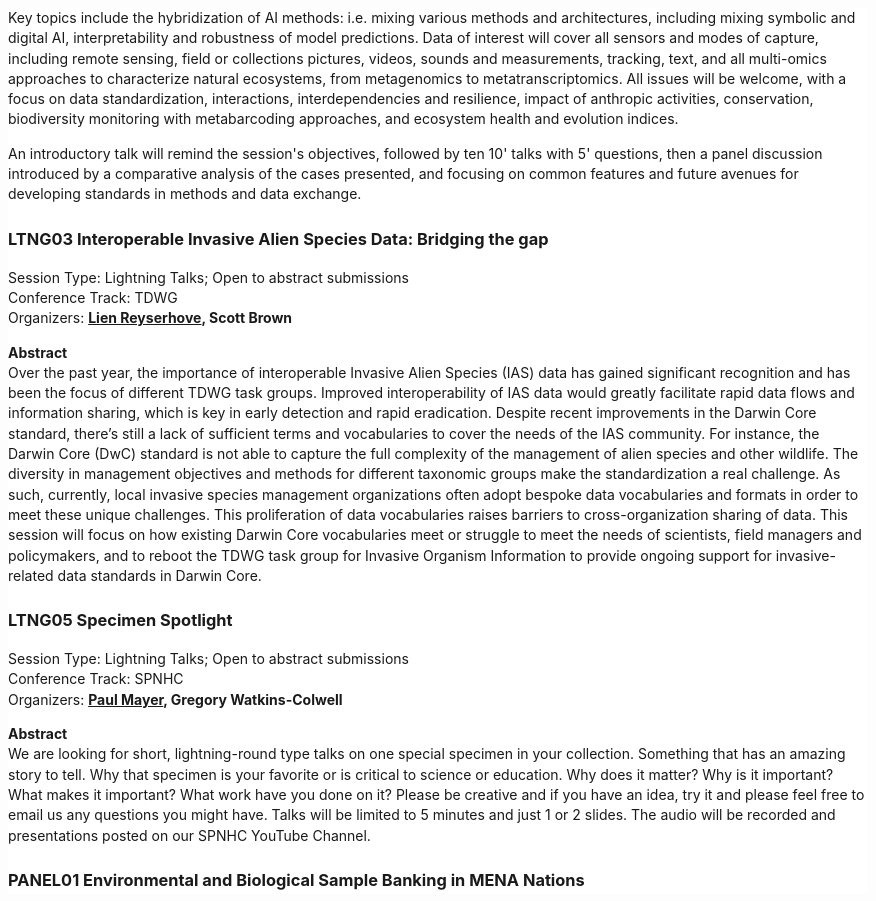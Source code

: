 Key topics include the hybridization of AI methods: i.e. mixing various methods and architectures, including mixing symbolic and digital AI, interpretability and robustness of model predictions. Data of interest will cover all sensors and modes of capture, including remote sensing, field or collections pictures, videos, sounds and measurements, tracking, text, and all multi-omics approaches to characterize natural ecosystems, from metagenomics to metatranscriptomics. All issues will be welcome, with a focus on data standardization, interactions, interdependencies and resilience, impact of anthropic activities, conservation, biodiversity monitoring with metabarcoding approaches, and ecosystem health and evolution indices.

An introductory talk will remind the session's objectives, followed by ten 10' talks with 5' questions, then a panel discussion introduced by a comparative analysis of the cases presented, and focusing on common features and future avenues for developing standards in methods and data exchange.

### LTNG03 Interoperable Invasive Alien Species Data: Bridging the gap	

Session Type: Lightning Talks; Open to abstract submissions<br />
Conference Track:  TDWG<br />
Organizers:  **[Lien Reyserhove](mailto:lien.reyserhove@inbo.be), Scott Brown**

**Abstract**<br />
Over the past year, the importance of interoperable Invasive Alien Species (IAS) data has gained significant recognition and has been the focus of different TDWG task groups. Improved interoperability of IAS data would greatly facilitate rapid data flows and information sharing, which is key in early detection and rapid eradication. Despite recent improvements in the Darwin Core standard, there’s still a lack of sufficient terms and vocabularies to cover the needs of the IAS community. For instance, the Darwin Core (DwC) standard is not able to capture the full complexity of the management of alien species and other wildlife. The diversity in management objectives and methods for different taxonomic groups make the standardization a real challenge. As such, currently, local invasive species management organizations often adopt bespoke data vocabularies and formats in order to meet these unique challenges. This proliferation of data vocabularies raises barriers to cross-organization sharing of data. This session will focus on how existing Darwin Core vocabularies meet or struggle to meet the needs of scientists, field managers and policymakers, and to reboot the TDWG task group for Invasive Organism Information to provide ongoing support for invasive-related data standards in Darwin Core.

### LTNG05 Specimen Spotlight	

Session Type: Lightning Talks; Open to abstract submissions<br />
Conference Track:  SPNHC<br />
Organizers:  **[Paul Mayer](mailto:pmayer@fieldmuseum.org), Gregory Watkins-Colwell**

**Abstract**<br />
We are looking for short, lightning-round type talks on one special specimen in your collection. Something that has an amazing story to tell. Why that specimen is your favorite or is critical to science or education. Why does it matter? Why is it important? What makes it important? What work have you done on it? Please be creative and if you have an idea, try it and please feel free to email us any questions you might have. Talks will be limited to 5 minutes and just 1 or 2 slides. The audio will be recorded and presentations posted on our SPNHC YouTube Channel.

### PANEL01 Environmental and Biological Sample Banking in MENA Nations	
